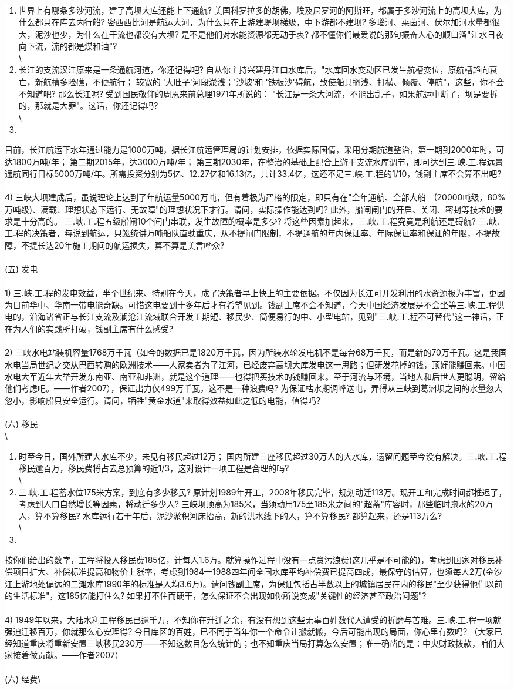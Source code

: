 1) 世界上有哪条多沙河流，建了高坝大库还能上下通航?
美国科罗拉多的胡佛，埃及尼罗河的阿斯旺，都属于多沙河流上的高坝大库，为什么都只在库去内行船?
密西西比河是航运大河，为什么只在上游建堤坝梯级，中下游都不建坝?
多瑙河、莱茵河、伏尔加河水量都很大，泥沙也少，为什么在干流也都没有大坝?
是不是他们对水能资源都无动于衷?
都不懂你们最爱说的那句振奋人心的顺口溜"江水日夜向下流，流的都是煤和油"?\
\
2) 长江的支流汉江原来是一条通航河道，你还记得吧?
自从你主持兴建丹江口水库后，"水库回水变动区已发生航槽变位，原航槽趋向衰亡，新航槽多险礁，不便航行；
较宽的 '大肚子'河段淤浅；'沙坡'和
'铁板沙'碍航，致使船只搁浅、打横、倾覆、停航"，这些，你不会不知道吧?
那么长江呢? 受到国民敬仰的周恩来前总理1971年所说的：
"长江是一条大河流，不能出乱子，如果航运中断了，坝是要拆的，那就是大罪"。这话，你还记得吗?\
\
3)
目前，长江航运下水年通过能力是1000万吨，据长江航运管理局的计划安排，依据实际国情，采用分期航道整治，第一期到2000年时，可达1800万吨/年；
第二期2015年，达3000万吨/年；
第三期2030年，在整治的基础上配合上游干支流水库调节，即可达到三.峡.工.程远景通航同行目标5000万吨/年。所需投资分别为5亿、12.27亿和16.13亿，共计33.4亿，这还不足三.峡.工.程的1/10，钱副主席不会算不出吧?\
\
4)
三峡大坝建成后，虽说理论上达到了年航运量5000万吨，但有着极为严格的限定，即只有在"全年通航、全部大船　(20000吨级，80%万吨级)、满载、理想状态下运行、无故障"的理想状况下才行。请问，实际操作能达到吗?
此外，船闸闸门的开启、关闭、密封等技术的要求是十分高的。
三.峡.工.程五级船闸10个闸门串联，发生故障的概率是多少?
将这些因素加起来，三.峡.工.程究竟是利航还是碍航?
三.峡.工.程的决策者，每说到航运，只笼统讲万吨船队直驶重庆，从不提闸门限制，不提通航的年内保证率、年际保证率和保证的年限，不提故障，不提长达20年施工期间的航运损失，算不算是美言哗众?\
\
 (五) 发电\
\
1)
三.峡.工.程的发电效益，半个世纪来、特别在今天，成了决策者早上快上的主要依据。不仅因为长江可开发利用的水资源极为丰富，更因为目前华中、华南一带电能奇缺。可惜这电要到十多年后才有希望见到。钱副主席不会不知道，今天中国经济发展是不会坐等三.峡.工.程供电的，沿海诸省正与长江支流及澜沧江流域联合开发工期短、移民少、简便易行的中、小型电站，见到"三.峡.工.程不可替代"这一神话，正在为人们的实践所打破，钱副主席有什么感受?\
\
2)
三峡水电站装机容量1768万千瓦（如今的数据已是1820万千瓦，因为所装水轮发电机不是每台68万千瓦，而是新的70万千瓦。这是我国水电当局世纪之交从巴西转购的欧洲技术——人家卖者为了江河，已经废弃高坝大库发电这一思路；但研发花掉的钱，顶好能赚回来。中国水电大军近年大举开发东南亚、南亚和非洲，就是这个道理——也得把买技术的钱赚回来。至于河流与环境，当地人和后世人更聪明，留给他们考虑吧。——作者2007），保证出力仅499万千瓦，这不是一种浪费吗?
为保证枯水期调峰送电，弄得从三峡到葛洲坝之间的水量忽大忽小，影响船只安全运行。请问，牺牲"黄金水道"来取得效益如此之低的电能，值得吗?\
\
 (六) 移民\
\
1) 时至今日，国外所建大水库不少，未见有移民超过12万；
国内所建三座移民超过30万人的大水库，遗留问题至今没有解决。三.峡.工.程移民逾百万，移民费将占去总预算的近1/3，这对设计一项工程是合理的吗?\
\
2) 三.峡.工.程蓄水位175米方案，到底有多少移民?
原计划1989年开工，2008年移民完毕，规划动迁113万。现开工和完成时间都推迟了，考虑到人口自然增长等因素，将动迁多少人?
三峡坝顶高为185米，当须动用175至185米之间的"超蓄"库容时，那些临时跑水的20万人，算不算移民?
水库运行若干年后，泥沙淤积河床抬高，新的洪水线下的人，算不算移民?
都算起来，还是113万么?\
\
3)
按你们给出的数字，工程将投入移民费185亿，计每人1.6万。就算操作过程中没有一点贪污浪费(这几乎是不可能的)，考虑到国家对移民补偿项目扩大、补偿标准提高和物价上涨率，考虑到1984—1988四年间全国水库平均补偿费已提高四成，最保守的估算，也须每人2万(金沙江上游地处偏远的二滩水库1990年的标准是人均3.6万)。请问钱副主席，为保证包括占半数以上的城镇居民在内的移民"至少获得他们以前的生活标准"，这185亿能打住么?
如果打不住而硬干，怎么保证不会出现如你所说变成"关键性的经济甚至政治问题"?\
\
4)
1949年以来，大陆水利工程移民已逾千万，不知你在升迁之余，有没有想到这些无辜百姓数代人遭受的折磨与苦难。三.峡.工.程一项就强迫迁移百万，你就那么心安理得?
今日库区的百姓，已不同于当年你一个命令让搬就搬，今后可能出现的局面，你心里有数吗?
（大家已经知道重庆将重新安置三峡移民230万——不知这数目怎么统计的；也不知重庆当局打算怎么安置；唯一确凿的是：中央财政拨款，咱们大家接着做贡献。——作者2007）\
\
(六) 经费\